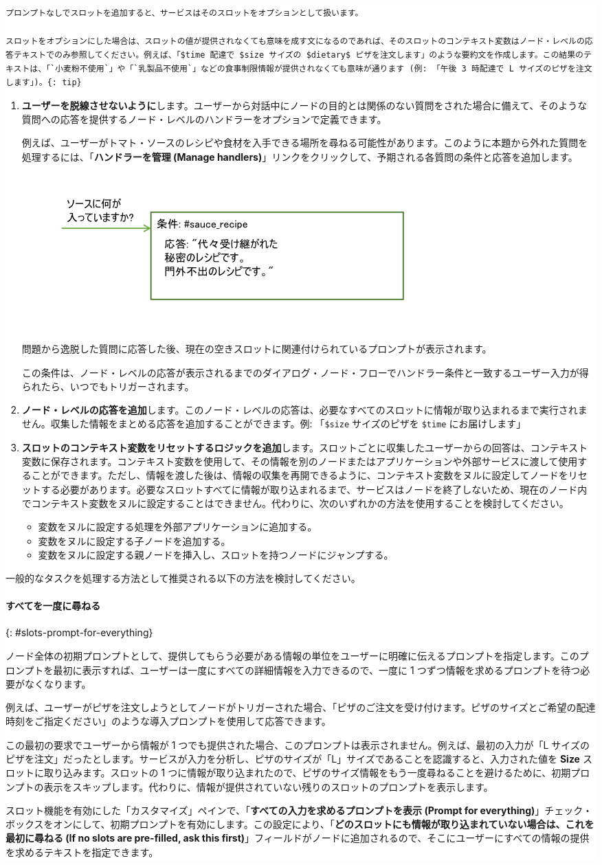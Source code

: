     プロンプトなしでスロットを追加すると、サービスはそのスロットをオプションとして扱います。

    スロットをオプションにした場合は、スロットの値が提供されなくても意味を成す文になるのであれば、そのスロットのコンテキスト変数はノード・レベルの応答テキストでのみ参照してください。例えば、「$time 配達で $size サイズの $dietary$ ピザを注文します」のような要約文を作成します。この結果のテキストは、「`小麦粉不使用`」や「`乳製品不使用`」などの食事制限情報が提供されなくても意味が通ります (例: 「午後 3 時配達で L サイズのピザを注文します」)。{: tip}
1.  **ユーザーを脱線させないように**します。ユーザーから対話中にノードの目的とは関係のない質問をされた場合に備えて、そのような質問への応答を提供するノード・レベルのハンドラーをオプションで定義できます。

    例えば、ユーザーがトマト・ソースのレシピや食材を入手できる場所を尋ねる可能性があります。このように本題から外れた質問を処理するには、「**ハンドラーを管理 (Manage handlers)**」リンクをクリックして、予期される各質問の条件と応答を追加します。

    ![ユーザーがソースのレシピについて質問しています。これに対して「門外不出のレシピです」と応答しています。](images/sauce.png)

    問題から逸脱した質問に応答した後、現在の空きスロットに関連付けられているプロンプトが表示されます。

    この条件は、ノード・レベルの応答が表示されるまでのダイアログ・ノード・フローでハンドラー条件と一致するユーザー入力が得られたら、いつでもトリガーされます。
1.  **ノード・レベルの応答を追加**します。このノード・レベルの応答は、必要なすべてのスロットに情報が取り込まれるまで実行されません。収集した情報をまとめる応答を追加することができます。例: 「`$size` サイズのピザを `$time` にお届けします」

1.  **スロットのコンテキスト変数をリセットするロジックを追加**します。スロットごとに収集したユーザーからの回答は、コンテキスト変数に保存されます。コンテキスト変数を使用して、その情報を別のノードまたはアプリケーションや外部サービスに渡して使用することができます。ただし、情報を渡した後は、情報の収集を再開できるように、コンテキスト変数をヌルに設定してノードをリセットする必要があります。必要なスロットすべてに情報が取り込まれるまで、サービスはノードを終了しないため、現在のノード内でコンテキスト変数をヌルに設定することはできません。代わりに、次のいずれかの方法を使用することを検討してください。
    - 変数をヌルに設定する処理を外部アプリケーションに追加する。
    - 変数をヌルに設定する子ノードを追加する。
    - 変数をヌルに設定する親ノードを挿入し、スロットを持つノードにジャンプする。

一般的なタスクを処理する方法として推奨される以下の方法を検討してください。

#### すべてを一度に尋ねる
{: #slots-prompt-for-everything}

ノード全体の初期プロンプトとして、提供してもらう必要がある情報の単位をユーザーに明確に伝えるプロンプトを指定します。このプロンプトを最初に表示すれば、ユーザーは一度にすべての詳細情報を入力できるので、一度に 1 つずつ情報を求めるプロンプトを待つ必要がなくなります。

例えば、ユーザーがピザを注文しようとしてノードがトリガーされた場合、「ピザのご注文を受け付けます。ピザのサイズとご希望の配達時刻をご指定ください」のような導入プロンプトを使用して応答できます。

この最初の要求でユーザーから情報が 1 つでも提供された場合、このプロンプトは表示されません。例えば、最初の入力が「L サイズのピザを注文」だったとします。サービスが入力を分析し、ピザのサイズが「L」サイズであることを認識すると、入力された値を **Size** スロットに取り込みます。スロットの 1 つに情報が取り込まれたので、ピザのサイズ情報をもう一度尋ねることを避けるために、初期プロンプトの表示をスキップします。代わりに、情報が提供されていない残りのスロットのプロンプトを表示します。

スロット機能を有効にした「カスタマイズ」ペインで、「**すべての入力を求めるプロンプトを表示 (Prompt for everything)**」チェック・ボックスをオンにして、初期プロンプトを有効にします。この設定により、「**どのスロットにも情報が取り込まれていない場合は、これを最初に尋ねる (If no slots are pre-filled, ask this first)**」フィールドがノードに追加されるので、そこにユーザーにすべての情報の提供を求めるテキストを指定できます。
